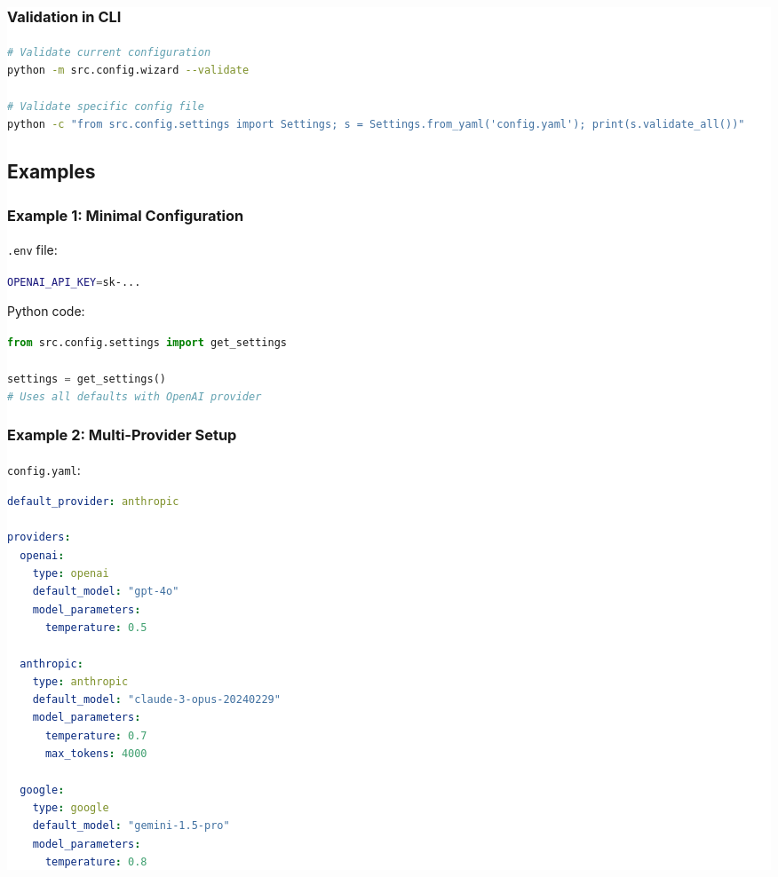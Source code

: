### Validation in CLI

```bash
# Validate current configuration
python -m src.config.wizard --validate

# Validate specific config file
python -c "from src.config.settings import Settings; s = Settings.from_yaml('config.yaml'); print(s.validate_all())"
```

## Examples

### Example 1: Minimal Configuration

`.env` file:
```bash
OPENAI_API_KEY=sk-...
```

Python code:
```python
from src.config.settings import get_settings

settings = get_settings()
# Uses all defaults with OpenAI provider
```

### Example 2: Multi-Provider Setup

`config.yaml`:
```yaml
default_provider: anthropic

providers:
  openai:
    type: openai
    default_model: "gpt-4o"
    model_parameters:
      temperature: 0.5

  anthropic:
    type: anthropic
    default_model: "claude-3-opus-20240229"
    model_parameters:
      temperature: 0.7
      max_tokens: 4000

  google:
    type: google
    default_model: "gemini-1.5-pro"
    model_parameters:
      temperature: 0.8
```
